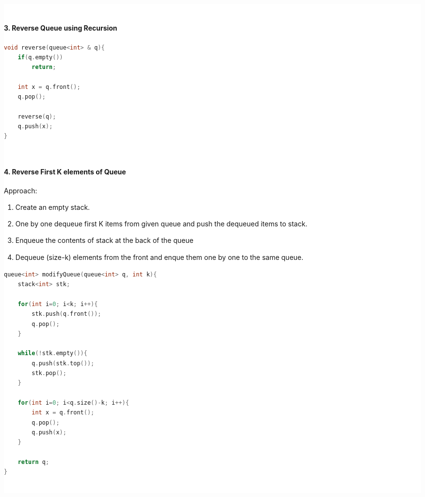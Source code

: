 <br>

#### 3. Reverse Queue using Recursion

```cpp
void reverse(queue<int> & q){
    if(q.empty()) 
        return;
    
    int x = q.front();
    q.pop();
    
    reverse(q);
    q.push(x);
}
```

<br>

#### 4. Reverse First K elements of Queue 

Approach:

1. Create an empty stack.

2. One by one dequeue first K items from given queue and push the dequeued items to stack.

3. Enqueue the contents of stack at the back of the queue

4. Dequeue (size-k) elements from the front and enque them one by one to the same queue. 

```cpp
queue<int> modifyQueue(queue<int> q, int k){
    stack<int> stk;
    
    for(int i=0; i<k; i++){
        stk.push(q.front());
        q.pop();
    }
    
    while(!stk.empty()){
        q.push(stk.top());
        stk.pop();
    }
    
    for(int i=0; i<q.size()-k; i++){
        int x = q.front();
        q.pop();
        q.push(x);
    }
    
    return q;
}
```

<br>

